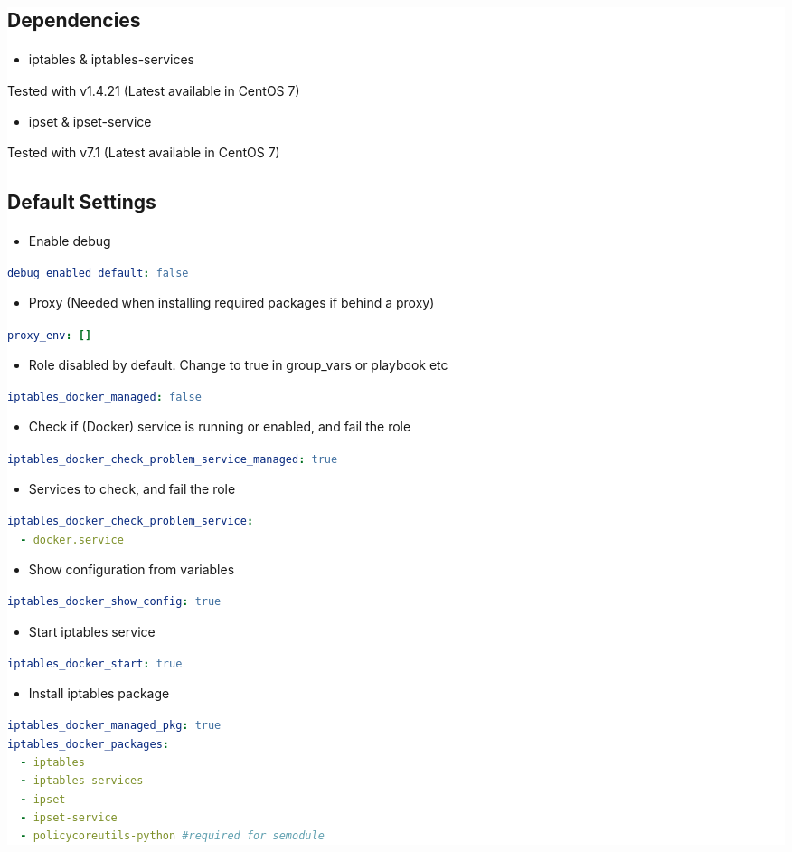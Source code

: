 ## Dependencies

* iptables & iptables-services

Tested with v1.4.21 (Latest available in CentOS 7)  

* ipset & ipset-service

Tested with v7.1 (Latest available in CentOS 7)  

## Default Settings

* Enable debug

```yaml
debug_enabled_default: false
```

* Proxy (Needed when installing required packages if behind a proxy)

```yaml
proxy_env: []
```

* Role disabled by default. Change to true in group_vars or playbook etc

```yaml
iptables_docker_managed: false
```

* Check if (Docker) service is running or enabled, and fail the role

```yaml
iptables_docker_check_problem_service_managed: true
```

* Services to check, and fail the role

```yaml
iptables_docker_check_problem_service:
  - docker.service
```

* Show configuration from variables

```yaml
iptables_docker_show_config: true
```

* Start iptables service

```yaml
iptables_docker_start: true
```

* Install iptables package

```yaml
iptables_docker_managed_pkg: true
iptables_docker_packages:
  - iptables
  - iptables-services
  - ipset
  - ipset-service
  - policycoreutils-python #required for semodule
```
